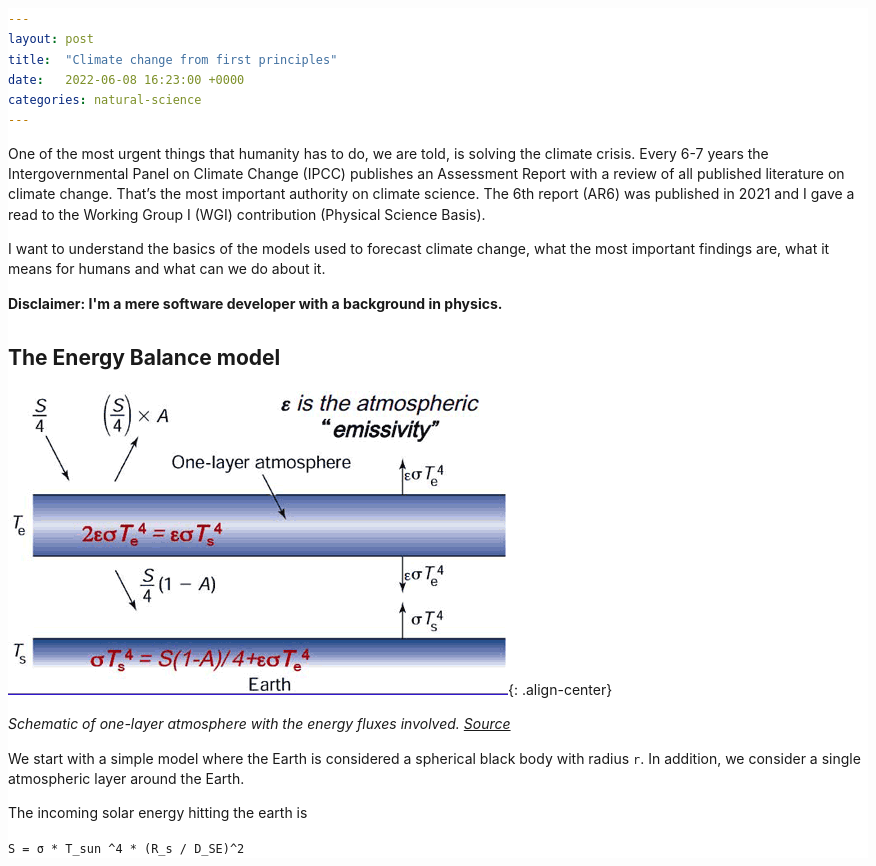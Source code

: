```yaml
---
layout: post
title:  "Climate change from first principles"
date:   2022-06-08 16:23:00 +0000
categories: natural-science
---
```


One of the most urgent things that humanity has to do, we are told, is solving the climate crisis. 
Every 6-7 years the Intergovernmental Panel on Climate Change (IPCC) publishes an Assessment Report with a review of all published
literature on climate change. 
That’s the most important authority on climate science. 
The 6th report (AR6) was published in 2021 and I gave a read to the Working Group I (WGI) contribution (Physical Science Basis).

I want to understand the basics of the models used to forecast climate change, what the most important findings are, 
what it means for humans and what can we do about it.

**Disclaimer: I'm a mere software developer with a background in physics.**

## The Energy Balance model

![](/assets/energy_balance_model.png){: .align-center}

*Schematic of one-layer atmosphere with the energy fluxes involved. [Source](https://www.e-education.psu.edu/meteo469/node/198)*

We start with a simple model where the Earth is considered a spherical black body with radius `r`.
 In addition, we consider a single atmospheric layer around the Earth.

The incoming solar energy hitting the earth is

```
S = σ * T_sun ^4 * (R_s / D_SE)^2
```
